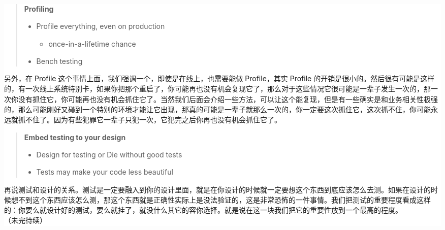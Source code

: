 > **Profiling**
>
> -   Profile everything, even on production
>
>     -   once-in-a-lifetime chance
>
> -   Bench testing
>
另外，在 Profile 这个事情上面，我们强调一个，即使是在线上，也需要能做
Profile，其实 Profile
的开销是很小的。然后很有可能是这样的，有一次线上系统特别卡，如果你把那个重启了，你可能再也没有机会复现它了，那么对于这些情况它很可能是一辈子发生一次的，那一次你没有抓住它，你可能再也没有机会抓住它了。当然我们后面会介绍一些方法，可以让这个能复现，但是有一些确实是和业务相关性极强的，那么可能刚好又碰到一个特别的环境才能让它出现，那真的可能是一辈子就那么一次的，你一定要这次抓住它，这次抓不住，你可能永远就抓不住了。因为有些犯罪它一辈子只犯一次，它犯完之后你再也没有机会抓住它了。

> **Embed testing to your design**
>
> -   Design for testing or Die without good tests
>
> -   Tests may make your code less beautiful
>
再说测试和设计的关系。测试是一定要融入到你的设计里面，就是在你设计的时候就一定要想这个东西到底应该怎么去测。如果在设计的时候想不到这个东西应该怎么测，那这个东西就是正确性实际上是没法验证的，这是非常恐怖的一件事情。我们把测试的重要程度看成这样的：你要么就设计好的测试，要么就挂了，就没什么其它的容你选择。就是说在这一块我们把它的重要性放到一个最高的程度。\
（未完待续）

